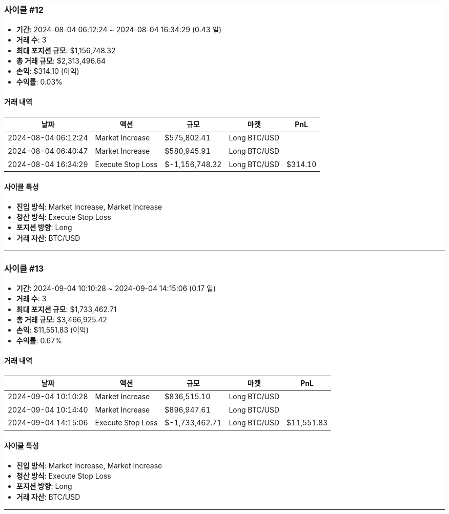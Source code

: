 
### 사이클 #12

- **기간**: 2024-08-04 06:12:24 ~ 2024-08-04 16:34:29 (0.43 일)
- **거래 수**: 3
- **최대 포지션 규모**: $1,156,748.32
- **총 거래 규모**: $2,313,496.64
- **손익**: $314.10 (이익)
- **수익률**: 0.03%

#### 거래 내역

| 날짜 | 액션 | 규모 | 마켓 | PnL |
|------|------|------|------|------|
| 2024-08-04 06:12:24 | Market Increase | $575,802.41 | Long BTC/USD |  |
| 2024-08-04 06:40:47 | Market Increase | $580,945.91 | Long BTC/USD |  |
| 2024-08-04 16:34:29 | Execute Stop Loss | $-1,156,748.32 | Long BTC/USD | $314.10 |

#### 사이클 특성

- **진입 방식**: Market Increase, Market Increase
- **청산 방식**: Execute Stop Loss
- **포지션 방향**: Long
- **거래 자산**: BTC/USD

---

### 사이클 #13

- **기간**: 2024-09-04 10:10:28 ~ 2024-09-04 14:15:06 (0.17 일)
- **거래 수**: 3
- **최대 포지션 규모**: $1,733,462.71
- **총 거래 규모**: $3,466,925.42
- **손익**: $11,551.83 (이익)
- **수익률**: 0.67%

#### 거래 내역

| 날짜 | 액션 | 규모 | 마켓 | PnL |
|------|------|------|------|------|
| 2024-09-04 10:10:28 | Market Increase | $836,515.10 | Long BTC/USD |  |
| 2024-09-04 10:14:40 | Market Increase | $896,947.61 | Long BTC/USD |  |
| 2024-09-04 14:15:06 | Execute Stop Loss | $-1,733,462.71 | Long BTC/USD | $11,551.83 |

#### 사이클 특성

- **진입 방식**: Market Increase, Market Increase
- **청산 방식**: Execute Stop Loss
- **포지션 방향**: Long
- **거래 자산**: BTC/USD

---